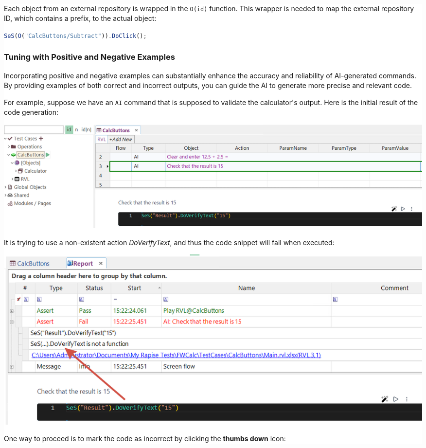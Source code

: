 Each object from an external repository is wrapped in the `O(id)` function. This wrapper is needed to map the external repository ID, which contains a prefix, to the actual object:

```javascript
SeS(O("CalcButtons/Subtract")).DoClick();
```

### Tuning with Positive and Negative Examples

Incorporating positive and negative examples can substantially enhance the accuracy and reliability of AI-generated commands. By providing examples of both correct and incorrect outputs, you can guide the AI to generate more precise and relevant code.

For example, suppose we have an `AI` command that is supposed to validate the calculator's output. Here is the initial result of the code generation:

![Check Result](img/AI_generate_check_result.png)

It is trying to use a non-existent action *DoVerifyText*, and thus the code snippet will fail when executed:

![DoVerifyText Fail](img/AI_doverifytext_fail.png)

One way to proceed is to mark the code as incorrect by clicking the **thumbs down** icon:
